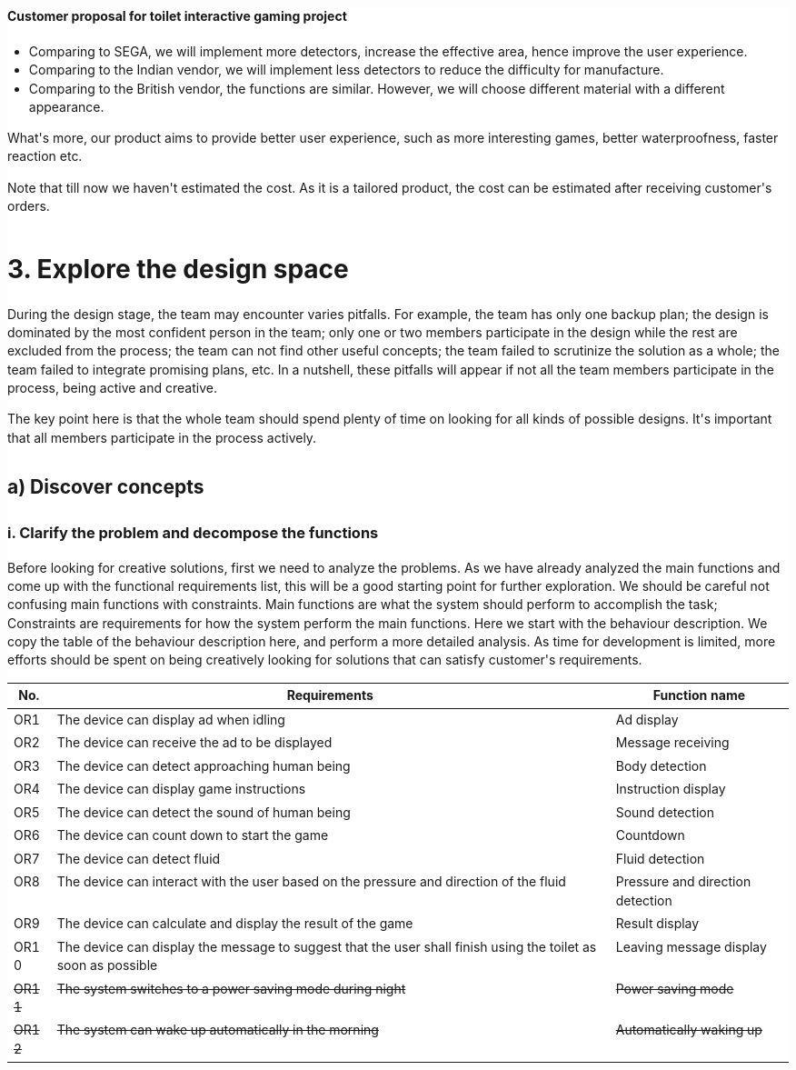 #### Customer proposal for toilet interactive gaming project
* Comparing to SEGA, we will implement more detectors, increase the effective area, hence improve the user experience. 
* Comparing to the Indian vendor, we will implement less detectors to reduce the difficulty for manufacture. 
* Comparing to the British vendor, the functions are similar. However, we will choose different material with a different appearance. 

What's more, our product aims to provide better user experience, such as more interesting games, better waterproofness, faster reaction etc.

Note that till now we haven't estimated the cost. As it is a tailored product, the cost can be estimated after receiving customer's orders.

# 3. Explore the design space	

During the design stage, the team may encounter varies pitfalls. For example, the team has only one backup plan; the design is dominated by the most confident person in the team; only one or two members participate in the design while the rest are excluded from the process; the team can not find other useful concepts; the team failed to scrutinize the solution as a whole; the team failed to integrate promising plans, etc. In a nutshell, these pitfalls will appear if not all the team members participate in the process, being active and creative. 

The key point here is that the whole team should spend plenty of time on looking for all kinds of possible designs. It's important that all members participate in the process actively. 

## a) Discover concepts	

### i. Clarify the problem and decompose the functions	

Before looking for creative solutions, first we need to analyze the problems. As we have already analyzed the main functions and come up with the functional requirements list, this will be a good starting point for further exploration. We should be careful not confusing main functions with constraints. Main functions are what the system should perform to accomplish the task; Constraints are requirements for how the system perform the main functions. Here we start with the behaviour description. We copy the table of the behaviour description here, and perform a more detailed analysis. As time for development is limited, more efforts should be spent on being creatively looking for solutions that can satisfy customer's requirements. 

| No. | Requirements | Function name |
| --- | --- | --- |
| OR1 | The device can display ad when idling | Ad display |
| OR2 | The device can receive the ad to be displayed | Message receiving |
| OR3 | The device can detect approaching human being | Body detection |
| OR4 | The device can display game instructions | Instruction display |
| OR5 | The device can detect the sound of human being | Sound detection |
| OR6 | The device can count down to start the game | Countdown |
| OR7 | The device can detect fluid | Fluid detection |
| OR8 | The device can interact with the user based on the pressure and direction of the fluid | Pressure and direction detection |
| OR9 | The device can calculate and display the result of the game | Result display |
| OR10 | The device can display the message to suggest that the user shall finish using the toilet as soon as possible | Leaving message display |
| <s> OR11 </s> | <s> The system switches to a power saving mode during night </s> | <s> Power saving mode </s> |
| <s> OR12 </s> | <s> The system can wake up automatically in the morning </s> | <s> Automatically waking up </s> |
